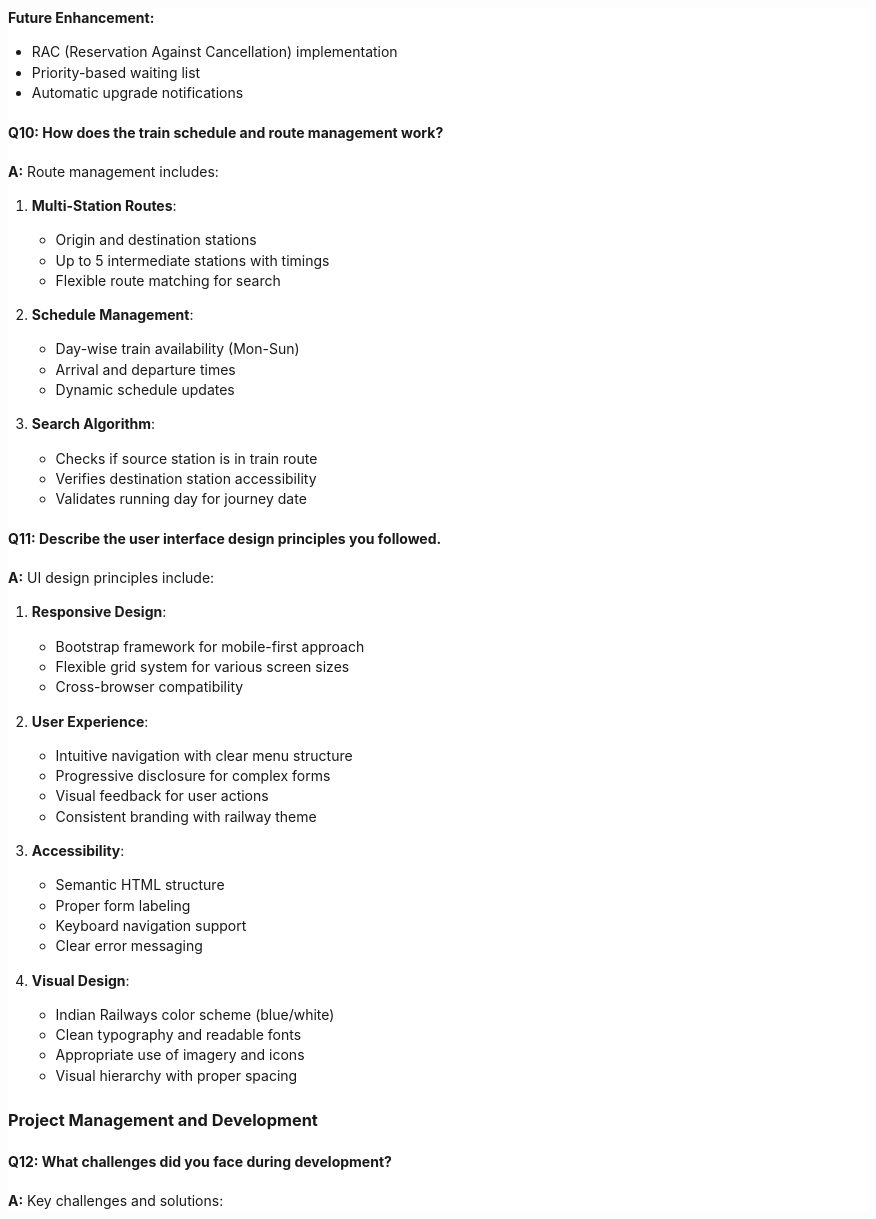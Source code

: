 **Future Enhancement:**
- RAC (Reservation Against Cancellation) implementation
- Priority-based waiting list
- Automatic upgrade notifications

#### **Q10: How does the train schedule and route management work?**
**A:** Route management includes:

1. **Multi-Station Routes**:
   - Origin and destination stations
   - Up to 5 intermediate stations with timings
   - Flexible route matching for search

2. **Schedule Management**:
   - Day-wise train availability (Mon-Sun)
   - Arrival and departure times
   - Dynamic schedule updates

3. **Search Algorithm**:
   - Checks if source station is in train route
   - Verifies destination station accessibility
   - Validates running day for journey date

#### **Q11: Describe the user interface design principles you followed.**
**A:** UI design principles include:

1. **Responsive Design**:
   - Bootstrap framework for mobile-first approach
   - Flexible grid system for various screen sizes
   - Cross-browser compatibility

2. **User Experience**:
   - Intuitive navigation with clear menu structure
   - Progressive disclosure for complex forms
   - Visual feedback for user actions
   - Consistent branding with railway theme

3. **Accessibility**:
   - Semantic HTML structure
   - Proper form labeling
   - Keyboard navigation support
   - Clear error messaging

4. **Visual Design**:
   - Indian Railways color scheme (blue/white)
   - Clean typography and readable fonts
   - Appropriate use of imagery and icons
   - Visual hierarchy with proper spacing

### Project Management and Development

#### **Q12: What challenges did you face during development?**
**A:** Key challenges and solutions:
